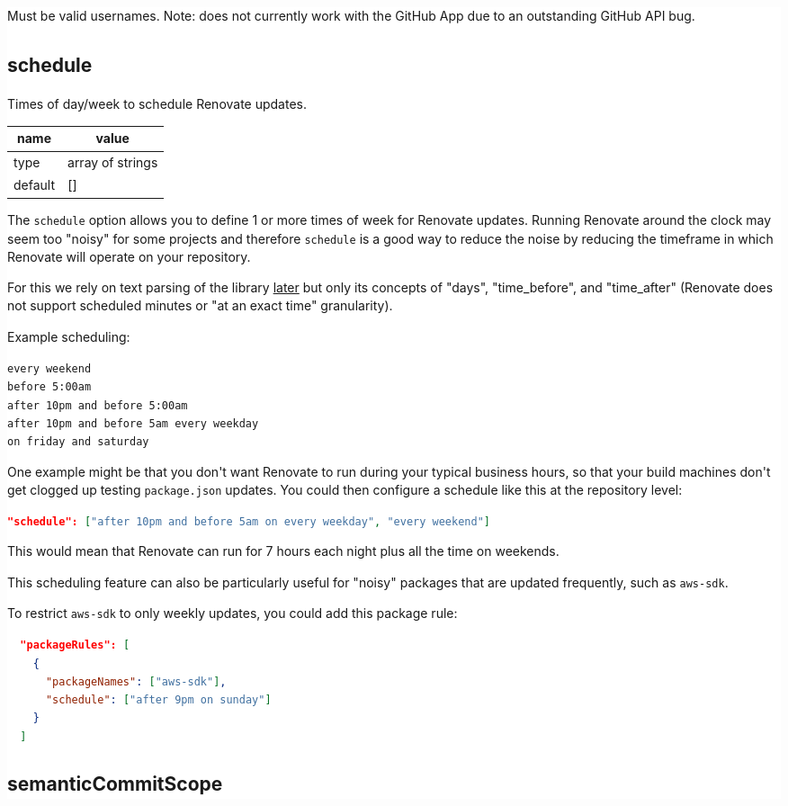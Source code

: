 Must be valid usernames. Note: does not currently work with the GitHub App due to an outstanding GitHub API bug.

## schedule

Times of day/week to schedule Renovate updates.

| name    | value            |
| ------- | ---------------- |
| type    | array of strings |
| default | []               |

The `schedule` option allows you to define 1 or more times of week for Renovate updates. Running Renovate around the clock may seem too "noisy" for some projects and therefore `schedule` is a good way to reduce the noise by reducing the timeframe in which Renovate will operate on your repository.

For this we rely on text parsing of the library [later](http://bunkat.github.io/later/parsers.html#text) but only its concepts of "days", "time_before", and "time_after" (Renovate does not support scheduled minutes or "at an exact time" granularity).

Example scheduling:

```
every weekend
before 5:00am
after 10pm and before 5:00am
after 10pm and before 5am every weekday
on friday and saturday
```

One example might be that you don't want Renovate to run during your typical business hours, so that your build machines don't get clogged up testing `package.json` updates. You could then configure a schedule like this at the repository level:

```json
"schedule": ["after 10pm and before 5am on every weekday", "every weekend"]
```

This would mean that Renovate can run for 7 hours each night plus all the time on weekends.

This scheduling feature can also be particularly useful for "noisy" packages that are updated frequently, such as `aws-sdk`.

To restrict `aws-sdk` to only weekly updates, you could add this package rule:

```json
  "packageRules": [
    {
      "packageNames": ["aws-sdk"],
      "schedule": ["after 9pm on sunday"]
    }
  ]
```

## semanticCommitScope
